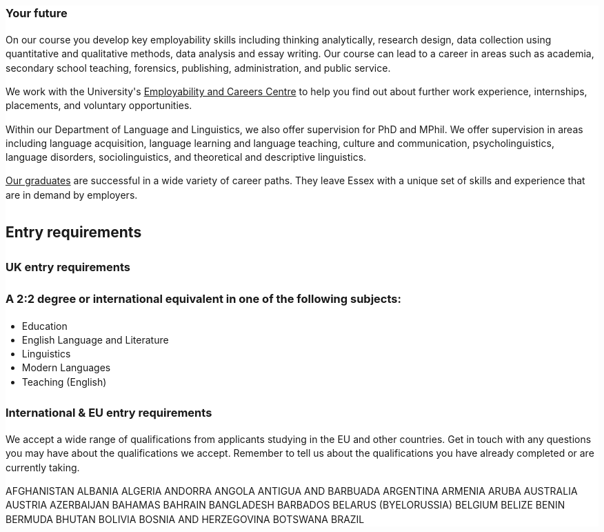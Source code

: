### Your future

On our course you develop key employability skills including thinking analytically, research design, data collection using quantitative and qualitative methods, data analysis and essay writing. Our course can lead to a career in areas such as academia, secondary school teaching, forensics, publishing, administration, and public service.

We work with the University's [Employability and Careers Centre](http://www.essex.ac.uk/careers) to help you find out about further work experience, internships, placements, and voluntary opportunities.

Within our Department of Language and Linguistics, we also offer supervision for PhD and MPhil. We offer supervision in areas including language acquisition, language learning and language teaching, culture and communication, psycholinguistics, language disorders, sociolinguistics, and theoretical and descriptive linguistics.

[Our graduates](https://www.essex.ac.uk/departments/language-and-linguistics/career-prospects) are successful in a wide variety of career paths. They leave Essex with a unique set of skills and experience that are in demand by employers.

## Entry requirements

### UK entry requirements

### A 2:2 degree or international equivalent in one of the following subjects:

* Education
* English Language and Literature
* Linguistics
* Modern Languages
* Teaching (English)

### International & EU entry requirements

We accept a wide range of qualifications from applicants studying in the EU and other countries. Get in touch with any questions you may have about the qualifications we accept. Remember to tell us about the qualifications you have already completed or are currently taking.

AFGHANISTAN 
ALBANIA 
ALGERIA 
ANDORRA 
ANGOLA 
ANTIGUA AND BARBUADA 
ARGENTINA 
ARMENIA 
ARUBA 
AUSTRALIA 
AUSTRIA 
AZERBAIJAN 
BAHAMAS 
BAHRAIN 
BANGLADESH 
BARBADOS 
BELARUS (BYELORUSSIA) 
BELGIUM 
BELIZE 
BENIN 
BERMUDA 
BHUTAN 
BOLIVIA 
BOSNIA AND HERZEGOVINA 
BOTSWANA 
BRAZIL 